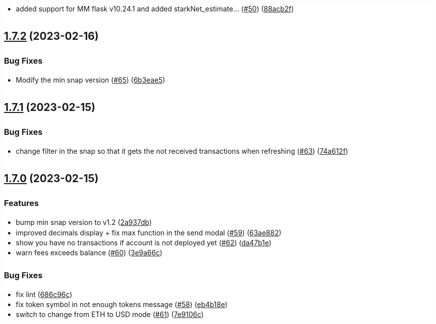 * added support for MM flask v10.24.1 and added starkNet_estimate… ([#50](https://github.com/ConsenSys/starknet-snap/issues/50)) ([88acb2f](https://github.com/ConsenSys/starknet-snap/commit/88acb2fbf7c4884a0bd142a70bc87a0366432fbe))

## [1.7.2](https://github.com/ConsenSys/starknet-snap/compare/wallet-ui-v1.7.1...wallet-ui-v1.7.2) (2023-02-16)


### Bug Fixes

* Modify the min snap version ([#65](https://github.com/ConsenSys/starknet-snap/issues/65)) ([6b3eae5](https://github.com/ConsenSys/starknet-snap/commit/6b3eae5ce0fe710a77702e6b5e027601fedb2a16))

## [1.7.1](https://github.com/ConsenSys/starknet-snap/compare/wallet-ui-v1.7.0...wallet-ui-v1.7.1) (2023-02-15)


### Bug Fixes

* change filter in the snap so that it gets the not received transactions when refreshing ([#63](https://github.com/ConsenSys/starknet-snap/issues/63)) ([74a612f](https://github.com/ConsenSys/starknet-snap/commit/74a612fce6278526b3ee9db1cf83e452c2fdd3f2))

## [1.7.0](https://github.com/ConsenSys/starknet-snap/compare/wallet-ui-v1.6.0...wallet-ui-v1.7.0) (2023-02-15)


### Features

* bump min snap version to v1.2 ([2a937db](https://github.com/ConsenSys/starknet-snap/commit/2a937db3b6ecd47ce00b93cbcd379b800384d6f3))
* improved decimals display + fix max function in the send modal ([#59](https://github.com/ConsenSys/starknet-snap/issues/59)) ([63ae882](https://github.com/ConsenSys/starknet-snap/commit/63ae882fa69641e3f89a04252e5a4e2cec8fcf9f))
* show you have no transactions if account is not deployed yet ([#62](https://github.com/ConsenSys/starknet-snap/issues/62)) ([da47b1e](https://github.com/ConsenSys/starknet-snap/commit/da47b1efb661f335ba5e45a1e56e7effa295a51a))
* warn fees exceeds balance ([#60](https://github.com/ConsenSys/starknet-snap/issues/60)) ([3e9a66c](https://github.com/ConsenSys/starknet-snap/commit/3e9a66c61411b74e2fd45059d450d400b97be21a))


### Bug Fixes

* fix lint ([686c96c](https://github.com/ConsenSys/starknet-snap/commit/686c96c1b23e425e7b67ecd35db23abe2845aa24))
* fix token symbol in not enough tokens message ([#58](https://github.com/ConsenSys/starknet-snap/issues/58)) ([eb4b18e](https://github.com/ConsenSys/starknet-snap/commit/eb4b18e783396c6760b6ca24d668bfd7fc29fc45))
* switch to change from ETH to USD mode ([#61](https://github.com/ConsenSys/starknet-snap/issues/61)) ([7e9106c](https://github.com/ConsenSys/starknet-snap/commit/7e9106cd1c21ca8a85fd101c55b4043b5e617ed9))
